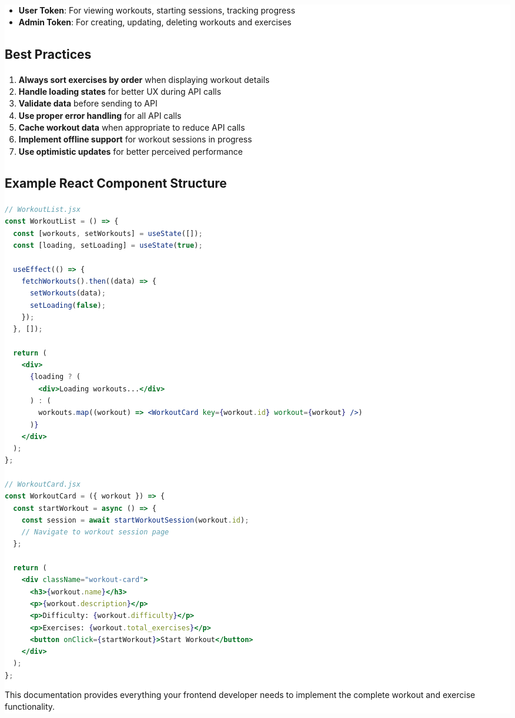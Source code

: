 - **User Token**: For viewing workouts, starting sessions, tracking progress
- **Admin Token**: For creating, updating, deleting workouts and exercises

## Best Practices

1. **Always sort exercises by order** when displaying workout details
2. **Handle loading states** for better UX during API calls
3. **Validate data** before sending to API
4. **Use proper error handling** for all API calls
5. **Cache workout data** when appropriate to reduce API calls
6. **Implement offline support** for workout sessions in progress
7. **Use optimistic updates** for better perceived performance

## Example React Component Structure

```jsx
// WorkoutList.jsx
const WorkoutList = () => {
  const [workouts, setWorkouts] = useState([]);
  const [loading, setLoading] = useState(true);

  useEffect(() => {
    fetchWorkouts().then((data) => {
      setWorkouts(data);
      setLoading(false);
    });
  }, []);

  return (
    <div>
      {loading ? (
        <div>Loading workouts...</div>
      ) : (
        workouts.map((workout) => <WorkoutCard key={workout.id} workout={workout} />)
      )}
    </div>
  );
};

// WorkoutCard.jsx
const WorkoutCard = ({ workout }) => {
  const startWorkout = async () => {
    const session = await startWorkoutSession(workout.id);
    // Navigate to workout session page
  };

  return (
    <div className="workout-card">
      <h3>{workout.name}</h3>
      <p>{workout.description}</p>
      <p>Difficulty: {workout.difficulty}</p>
      <p>Exercises: {workout.total_exercises}</p>
      <button onClick={startWorkout}>Start Workout</button>
    </div>
  );
};
```

This documentation provides everything your frontend developer needs to implement the complete workout and exercise functionality.

